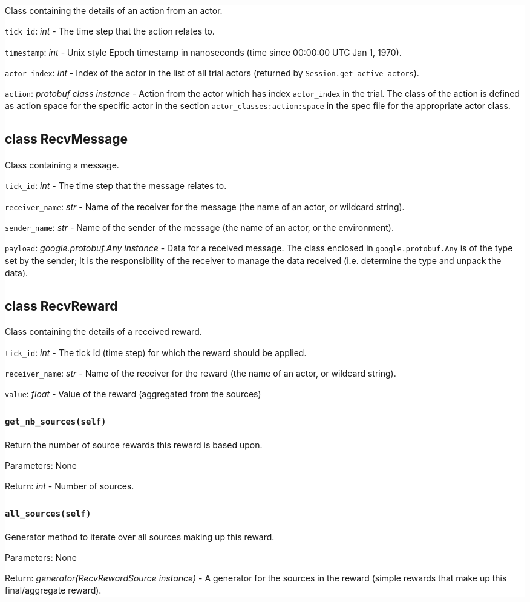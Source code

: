 Class containing the details of an action from an actor.

`tick_id`: _int_ - The time step that the action relates to.

`timestamp`: _int_ - Unix style Epoch timestamp in nanoseconds (time since 00:00:00 UTC Jan 1, 1970).

`actor_index`: _int_ - Index of the actor in the list of all trial actors (returned by `Session.get_active_actors`).

`action`: _protobuf class instance_ - Action from the actor which has index `actor_index` in the trial. The class of the action is defined as action space for the specific actor in the section `actor_classes:action:space` in the spec file for the appropriate actor class.

## class RecvMessage

Class containing a message.

`tick_id`: _int_ - The time step that the message relates to.

`receiver_name`: _str_ - Name of the receiver for the message (the name of an actor, or wildcard string).

`sender_name`: _str_ - Name of the sender of the message (the name of an actor, or the environment).

`payload`: _google.protobuf.Any instance_ - Data for a received message. The class enclosed in `google.protobuf.Any` is of the type set by the sender; It is the responsibility of the receiver to manage the data received (i.e. determine the type and unpack the data).

## class RecvReward

Class containing the details of a received reward.

`tick_id`: _int_ - The tick id (time step) for which the reward should be applied.

`receiver_name`: _str_ - Name of the receiver for the reward (the name of an actor, or wildcard string).

`value`: _float_ - Value of the reward (aggregated from the sources)

### `get_nb_sources(self)`

Return the number of source rewards this reward is based upon.

Parameters: None

Return: _int_ - Number of sources.

### `all_sources(self)`

Generator method to iterate over all sources making up this reward.

Parameters: None

Return: _generator(RecvRewardSource instance)_ - A generator for the sources in the reward (simple rewards that make up this final/aggregate reward).
